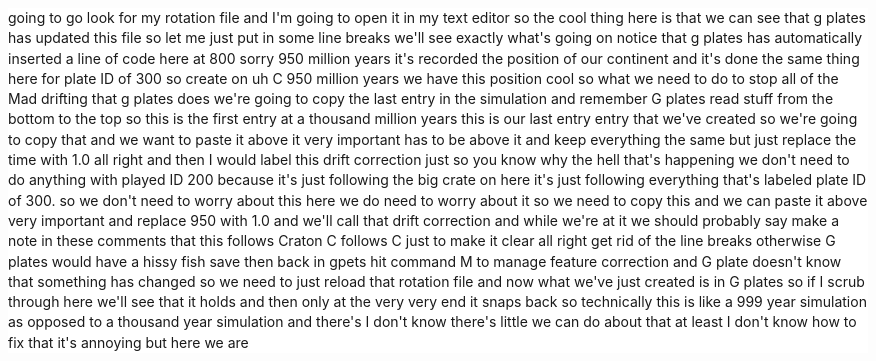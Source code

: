 going to go look for my rotation file
and I'm going to open it in my text
editor so the cool thing here is that we
can see that g plates has updated
this file so let me just put in some
line breaks we'll see exactly what's
going on notice that g plates has
automatically inserted a line of code
here at 800 sorry 950 million years it's
recorded the position of our continent
and it's done the same thing here for
plate ID of 300 so create on uh C
950 million years we have this position
cool so what we need to do to stop all
of the Mad drifting that g plates does
we're going to copy the last entry
in the simulation and remember G plates
read stuff from the bottom to the top so
this is the first entry at a thousand
million years this is our last entry
entry that we've created so we're going
to copy that
and we want to paste it above it very
important has to be above it and keep
everything the same but just replace the
time with 1.0 all right and then I would
label this
drift correction just so you know why
the hell that's happening we don't need
to do anything with played ID 200
because it's just following the big
crate on here it's just following
everything that's labeled plate ID of
300. so we don't need to worry about
this here we do need to worry about it
so we need to copy this
and we can paste it
above very important and replace 950
with 1.0 and we'll call that
drift correction
and while we're at it we should probably
say make a note in these comments that
this follows
Craton C
follows
C just to make it clear all right get
rid of the line breaks
otherwise G plates would have a hissy
fish
save
then back in gpets hit command M to
manage feature correction and G plate
doesn't know that something has changed
so we need to just reload that rotation
file and now what we've just created is
in G plates so if I scrub through here
we'll see that it holds and then only at
the very very end it snaps back
so technically this is like a 999 year
simulation as opposed to a thousand year
simulation and there's I don't know
there's little we can do about that at
least I don't know how to fix that it's
annoying but here we are